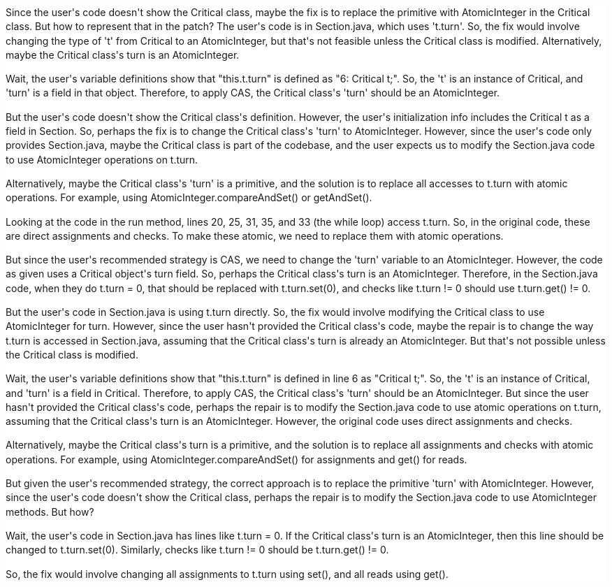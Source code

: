 Since the user's code doesn't show the Critical class, maybe the fix is to replace the primitive with AtomicInteger in the Critical class. But how to represent that in the patch? The user's code is in Section.java, which uses 't.turn'. So, the fix would involve changing the type of 't' from Critical to an AtomicInteger, but that's not feasible unless the Critical class is modified. Alternatively, maybe the Critical class's turn is an AtomicInteger. 

Wait, the user's variable definitions show that "this.t.turn" is defined as "6:     Critical t;". So, the 't' is an instance of Critical, and 'turn' is a field in that object. Therefore, to apply CAS, the Critical class's 'turn' should be an AtomicInteger. 

But the user's code doesn't show the Critical class's definition. However, the user's initialization info includes the Critical t as a field in Section. So, perhaps the fix is to change the Critical class's 'turn' to AtomicInteger. However, since the user's code only provides Section.java, maybe the Critical class is part of the codebase, and the user expects us to modify the Section.java code to use AtomicInteger operations on t.turn.

Alternatively, maybe the Critical class's 'turn' is a primitive, and the solution is to replace all accesses to t.turn with atomic operations. For example, using AtomicInteger.compareAndSet() or getAndSet().

Looking at the code in the run method, lines 20, 25, 31, 35, and 33 (the while loop) access t.turn. So, in the original code, these are direct assignments and checks. To make these atomic, we need to replace them with atomic operations.

But since the user's recommended strategy is CAS, we need to change the 'turn' variable to an AtomicInteger. However, the code as given uses a Critical object's turn field. So, perhaps the Critical class's turn is an AtomicInteger. Therefore, in the Section.java code, when they do t.turn = 0, that should be replaced with t.turn.set(0), and checks like t.turn != 0 should use t.turn.get() != 0.

But the user's code in Section.java is using t.turn directly. So, the fix would involve modifying the Critical class to use AtomicInteger for turn. However, since the user hasn't provided the Critical class's code, maybe the repair is to change the way t.turn is accessed in Section.java, assuming that the Critical class's turn is already an AtomicInteger. But that's not possible unless the Critical class is modified. 

Wait, the user's variable definitions show that "this.t.turn" is defined in line 6 as "Critical t;". So, the 't' is an instance of Critical, and 'turn' is a field in Critical. Therefore, to apply CAS, the Critical class's 'turn' should be an AtomicInteger. But since the user hasn't provided the Critical class's code, perhaps the repair is to modify the Section.java code to use atomic operations on t.turn, assuming that the Critical class's turn is an AtomicInteger. However, the original code uses direct assignments and checks. 

Alternatively, maybe the Critical class's turn is a primitive, and the solution is to replace all assignments and checks with atomic operations. For example, using AtomicInteger.compareAndSet() for assignments and get() for reads. 

But given the user's recommended strategy, the correct approach is to replace the primitive 'turn' with AtomicInteger. However, since the user's code doesn't show the Critical class, perhaps the repair is to modify the Section.java code to use AtomicInteger methods. But how?

Wait, the user's code in Section.java has lines like t.turn = 0. If the Critical class's turn is an AtomicInteger, then this line should be changed to t.turn.set(0). Similarly, checks like t.turn != 0 should be t.turn.get() != 0. 

So, the fix would involve changing all assignments to t.turn using set(), and all reads using get(). 
